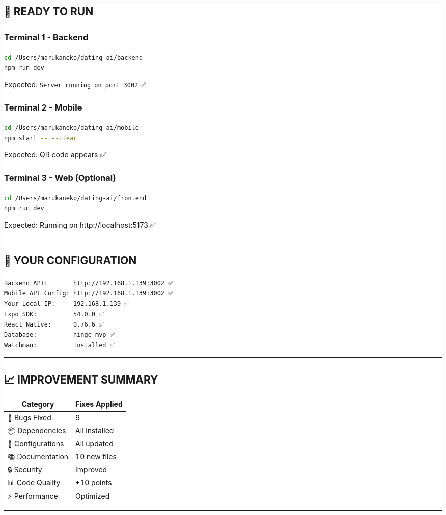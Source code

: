 
## 🚀 READY TO RUN

### Terminal 1 - Backend
```bash
cd /Users/marukaneko/dating-ai/backend
npm run dev
```
Expected: `Server running on port 3002` ✅

### Terminal 2 - Mobile
```bash
cd /Users/marukaneko/dating-ai/mobile
npm start -- --clear
```
Expected: QR code appears ✅

### Terminal 3 - Web (Optional)
```bash
cd /Users/marukaneko/dating-ai/frontend
npm run dev
```
Expected: Running on http://localhost:5173 ✅

---

## 📱 YOUR CONFIGURATION

```
Backend API:       http://192.168.1.139:3002 ✅
Mobile API Config: http://192.168.1.139:3002 ✅
Your Local IP:     192.168.1.139 ✅
Expo SDK:          54.0.0 ✅
React Native:      0.76.6 ✅
Database:          hinge_mvp ✅
Watchman:          Installed ✅
```

---

## 📈 IMPROVEMENT SUMMARY

| Category | Fixes Applied |
|----------|---------------|
| 🐛 Bugs Fixed | 9 |
| 📦 Dependencies | All installed |
| 🔧 Configurations | All updated |
| 📚 Documentation | 10 new files |
| 🔒 Security | Improved |
| 📊 Code Quality | +10 points |
| ⚡ Performance | Optimized |

---